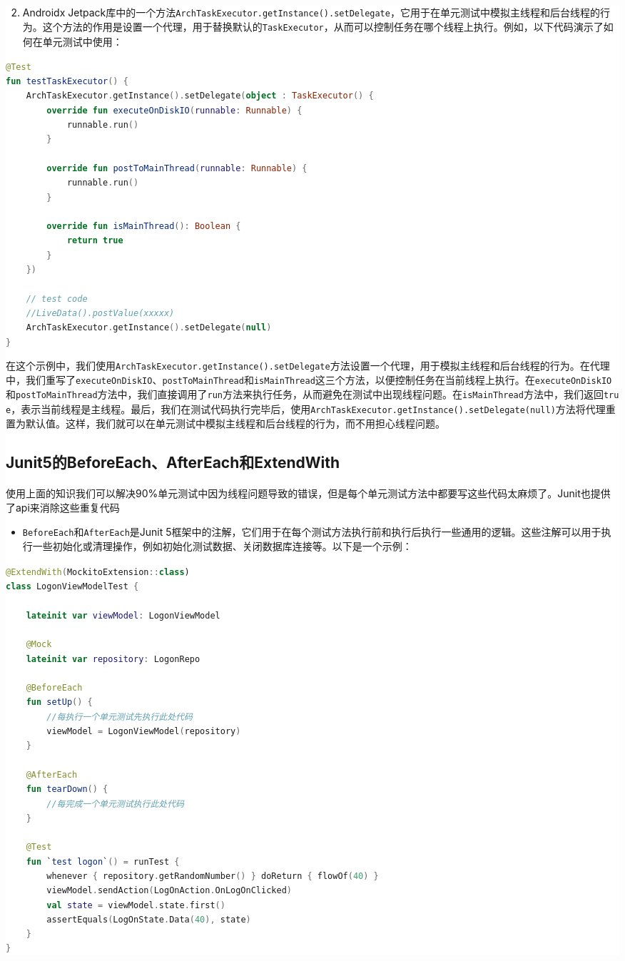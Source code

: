 2. Androidx Jetpack库中的一个方法`ArchTaskExecutor.getInstance().setDelegate`，它用于在单元测试中模拟主线程和后台线程的行为。这个方法的作用是设置一个代理，用于替换默认的`TaskExecutor`，从而可以控制任务在哪个线程上执行。例如，以下代码演示了如何在单元测试中使用：

```kotlin
@Test
fun testTaskExecutor() {
    ArchTaskExecutor.getInstance().setDelegate(object : TaskExecutor() {
        override fun executeOnDiskIO(runnable: Runnable) {
            runnable.run()
        }

        override fun postToMainThread(runnable: Runnable) {
            runnable.run()
        }

        override fun isMainThread(): Boolean {
            return true
        }
    })

    // test code
    //LiveData().postValue(xxxxx)
    ArchTaskExecutor.getInstance().setDelegate(null)
}
```

在这个示例中，我们使用`ArchTaskExecutor.getInstance().setDelegate`方法设置一个代理，用于模拟主线程和后台线程的行为。在代理中，我们重写了`executeOnDiskIO`、`postToMainThread`和`isMainThread`这三个方法，以便控制任务在当前线程上执行。在`executeOnDiskIO`和`postToMainThread`方法中，我们直接调用了`run`方法来执行任务，从而避免在测试中出现线程问题。在`isMainThread`方法中，我们返回`true`，表示当前线程是主线程。最后，我们在测试代码执行完毕后，使用`ArchTaskExecutor.getInstance().setDelegate(null)`方法将代理重置为默认值。这样，我们就可以在单元测试中模拟主线程和后台线程的行为，而不用担心线程问题。

## Junit5的BeforeEach、AfterEach和ExtendWith

使用上面的知识我们可以解决90%单元测试中因为线程问题导致的错误，但是每个单元测试方法中都要写这些代码太麻烦了。Junit也提供了api来消除这些重复代码

- `BeforeEach`和`AfterEach`是Junit 5框架中的注解，它们用于在每个测试方法执行前和执行后执行一些通用的逻辑。这些注解可以用于执行一些初始化或清理操作，例如初始化测试数据、关闭数据库连接等。以下是一个示例：
```kotlin
@ExtendWith(MockitoExtension::class)
class LogonViewModelTest {

    lateinit var viewModel: LogonViewModel

    @Mock
    lateinit var repository: LogonRepo

    @BeforeEach
    fun setUp() {
        //每执行一个单元测试先执行此处代码
        viewModel = LogonViewModel(repository)
    }

    @AfterEach
    fun tearDown() {
        //每完成一个单元测试执行此处代码
    }   

    @Test
    fun `test logon`() = runTest {
        whenever { repository.getRandomNumber() } doReturn { flowOf(40) }
        viewModel.sendAction(LogOnAction.OnLogOnClicked)
        val state = viewModel.state.first()
        assertEquals(LogOnState.Data(40), state)
    }
}
```
